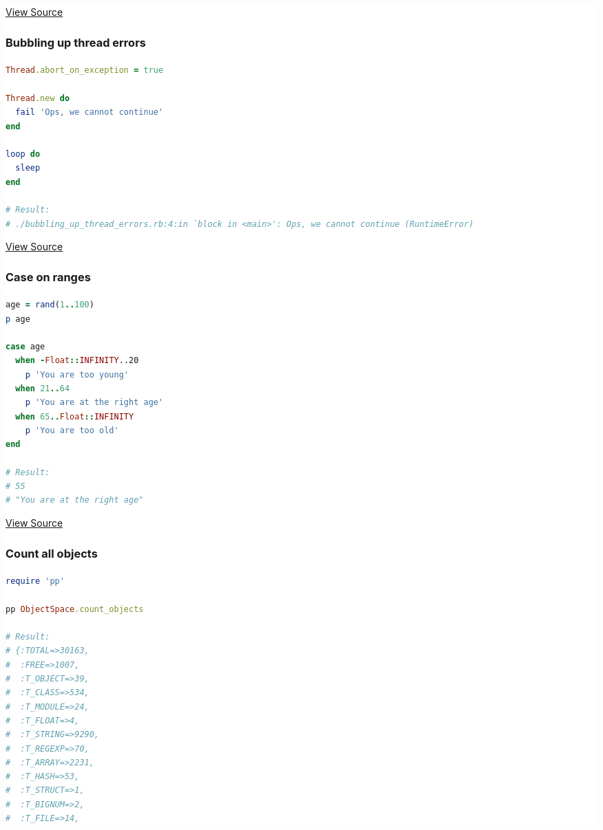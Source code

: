 [View Source](blocks_can_take_blocks.rb)

### Bubbling up thread errors

```ruby
Thread.abort_on_exception = true

Thread.new do
  fail 'Ops, we cannot continue'
end

loop do
  sleep
end
 
# Result:
# ./bubbling_up_thread_errors.rb:4:in `block in <main>': Ops, we cannot continue (RuntimeError)

```

[View Source](bubbling_up_thread_errors.rb)

### Case on ranges

```ruby
age = rand(1..100)
p age

case age
  when -Float::INFINITY..20
    p 'You are too young'
  when 21..64
    p 'You are at the right age'
  when 65..Float::INFINITY
    p 'You are too old'
end
 
# Result:
# 55
# "You are at the right age"

```

[View Source](case_on_ranges.rb)

### Count all objects

```ruby
require 'pp'

pp ObjectSpace.count_objects

# Result:
# {:TOTAL=>30163,
#  :FREE=>1007,
#  :T_OBJECT=>39,
#  :T_CLASS=>534,
#  :T_MODULE=>24,
#  :T_FLOAT=>4,
#  :T_STRING=>9290,
#  :T_REGEXP=>70,
#  :T_ARRAY=>2231,
#  :T_HASH=>53,
#  :T_STRUCT=>1,
#  :T_BIGNUM=>2,
#  :T_FILE=>14,
```